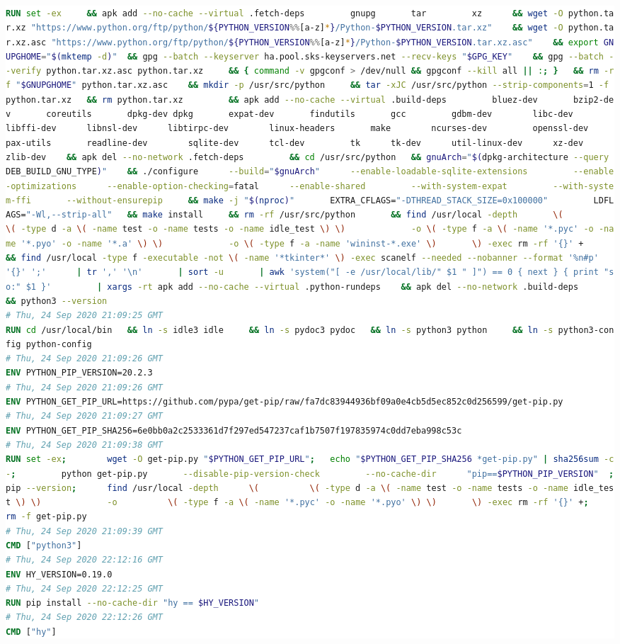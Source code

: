 ```dockerfile
RUN set -ex 	&& apk add --no-cache --virtual .fetch-deps 		gnupg 		tar 		xz 		&& wget -O python.tar.xz "https://www.python.org/ftp/python/${PYTHON_VERSION%%[a-z]*}/Python-$PYTHON_VERSION.tar.xz" 	&& wget -O python.tar.xz.asc "https://www.python.org/ftp/python/${PYTHON_VERSION%%[a-z]*}/Python-$PYTHON_VERSION.tar.xz.asc" 	&& export GNUPGHOME="$(mktemp -d)" 	&& gpg --batch --keyserver ha.pool.sks-keyservers.net --recv-keys "$GPG_KEY" 	&& gpg --batch --verify python.tar.xz.asc python.tar.xz 	&& { command -v gpgconf > /dev/null && gpgconf --kill all || :; } 	&& rm -rf "$GNUPGHOME" python.tar.xz.asc 	&& mkdir -p /usr/src/python 	&& tar -xJC /usr/src/python --strip-components=1 -f python.tar.xz 	&& rm python.tar.xz 		&& apk add --no-cache --virtual .build-deps  		bluez-dev 		bzip2-dev 		coreutils 		dpkg-dev dpkg 		expat-dev 		findutils 		gcc 		gdbm-dev 		libc-dev 		libffi-dev 		libnsl-dev 		libtirpc-dev 		linux-headers 		make 		ncurses-dev 		openssl-dev 		pax-utils 		readline-dev 		sqlite-dev 		tcl-dev 		tk 		tk-dev 		util-linux-dev 		xz-dev 		zlib-dev 	&& apk del --no-network .fetch-deps 		&& cd /usr/src/python 	&& gnuArch="$(dpkg-architecture --query DEB_BUILD_GNU_TYPE)" 	&& ./configure 		--build="$gnuArch" 		--enable-loadable-sqlite-extensions 		--enable-optimizations 		--enable-option-checking=fatal 		--enable-shared 		--with-system-expat 		--with-system-ffi 		--without-ensurepip 	&& make -j "$(nproc)" 		EXTRA_CFLAGS="-DTHREAD_STACK_SIZE=0x100000" 		LDFLAGS="-Wl,--strip-all" 	&& make install 	&& rm -rf /usr/src/python 		&& find /usr/local -depth 		\( 			\( -type d -a \( -name test -o -name tests -o -name idle_test \) \) 			-o \( -type f -a \( -name '*.pyc' -o -name '*.pyo' -o -name '*.a' \) \) 			-o \( -type f -a -name 'wininst-*.exe' \) 		\) -exec rm -rf '{}' + 		&& find /usr/local -type f -executable -not \( -name '*tkinter*' \) -exec scanelf --needed --nobanner --format '%n#p' '{}' ';' 		| tr ',' '\n' 		| sort -u 		| awk 'system("[ -e /usr/local/lib/" $1 " ]") == 0 { next } { print "so:" $1 }' 		| xargs -rt apk add --no-cache --virtual .python-rundeps 	&& apk del --no-network .build-deps 		&& python3 --version
# Thu, 24 Sep 2020 21:09:25 GMT
RUN cd /usr/local/bin 	&& ln -s idle3 idle 	&& ln -s pydoc3 pydoc 	&& ln -s python3 python 	&& ln -s python3-config python-config
# Thu, 24 Sep 2020 21:09:26 GMT
ENV PYTHON_PIP_VERSION=20.2.3
# Thu, 24 Sep 2020 21:09:26 GMT
ENV PYTHON_GET_PIP_URL=https://github.com/pypa/get-pip/raw/fa7dc83944936bf09a0e4cb5d5ec852c0d256599/get-pip.py
# Thu, 24 Sep 2020 21:09:27 GMT
ENV PYTHON_GET_PIP_SHA256=6e0bb0a2c2533361d7f297ed547237caf1b7507f197835974c0dd7eba998c53c
# Thu, 24 Sep 2020 21:09:38 GMT
RUN set -ex; 		wget -O get-pip.py "$PYTHON_GET_PIP_URL"; 	echo "$PYTHON_GET_PIP_SHA256 *get-pip.py" | sha256sum -c -; 		python get-pip.py 		--disable-pip-version-check 		--no-cache-dir 		"pip==$PYTHON_PIP_VERSION" 	; 	pip --version; 		find /usr/local -depth 		\( 			\( -type d -a \( -name test -o -name tests -o -name idle_test \) \) 			-o 			\( -type f -a \( -name '*.pyc' -o -name '*.pyo' \) \) 		\) -exec rm -rf '{}' +; 	rm -f get-pip.py
# Thu, 24 Sep 2020 21:09:39 GMT
CMD ["python3"]
# Thu, 24 Sep 2020 22:12:16 GMT
ENV HY_VERSION=0.19.0
# Thu, 24 Sep 2020 22:12:25 GMT
RUN pip install --no-cache-dir "hy == $HY_VERSION"
# Thu, 24 Sep 2020 22:12:26 GMT
CMD ["hy"]
```

